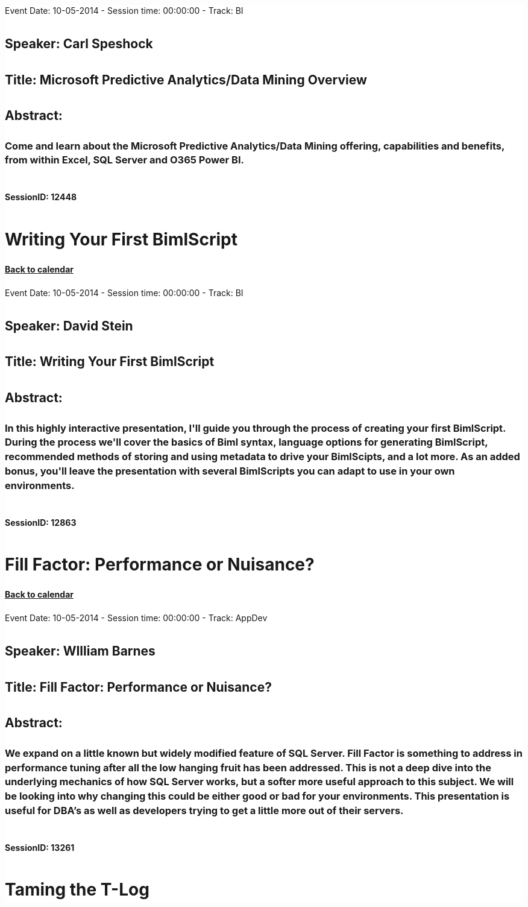 Event Date: 10-05-2014 - Session time: 00:00:00 - Track: BI
## Speaker: Carl Speshock
## Title: Microsoft Predictive Analytics/Data Mining Overview
## Abstract:
### Come and learn about the Microsoft Predictive Analytics/Data Mining offering, capabilities and benefits, from within Excel, SQL Server and O365 Power BI.
#  
#### SessionID: 12448
# Writing Your First BimlScript
#### [Back to calendar](#SQLSaturday-#308-Houston-2014)
Event Date: 10-05-2014 - Session time: 00:00:00 - Track: BI
## Speaker: David Stein
## Title: Writing Your First BimlScript
## Abstract:
### In this highly interactive presentation, I'll guide you through the process of creating your first BimlScript. During the process we'll cover the basics of Biml syntax, language options for generating BimlScript, recommended methods of storing and using metadata to drive your BimlScipts, and a lot more. As an added bonus, you'll leave the presentation with several BimlScripts you can adapt to use in your own environments. 
#  
#### SessionID: 12863
# Fill Factor: Performance or Nuisance?
#### [Back to calendar](#SQLSaturday-#308-Houston-2014)
Event Date: 10-05-2014 - Session time: 00:00:00 - Track: AppDev
## Speaker: WIlliam Barnes
## Title: Fill Factor: Performance or Nuisance?
## Abstract:
### We expand on a little known but widely modified feature of SQL Server. Fill Factor is something to address in performance tuning after all the low hanging fruit has been addressed. This is not a deep dive into the underlying mechanics of how SQL Server works, but a softer more useful approach to this subject. We will be looking into why changing this could be either good or bad for your environments. This presentation is useful for DBA’s as well as developers trying to get a little more out of their servers.
#  
#### SessionID: 13261
# Taming the T-Log